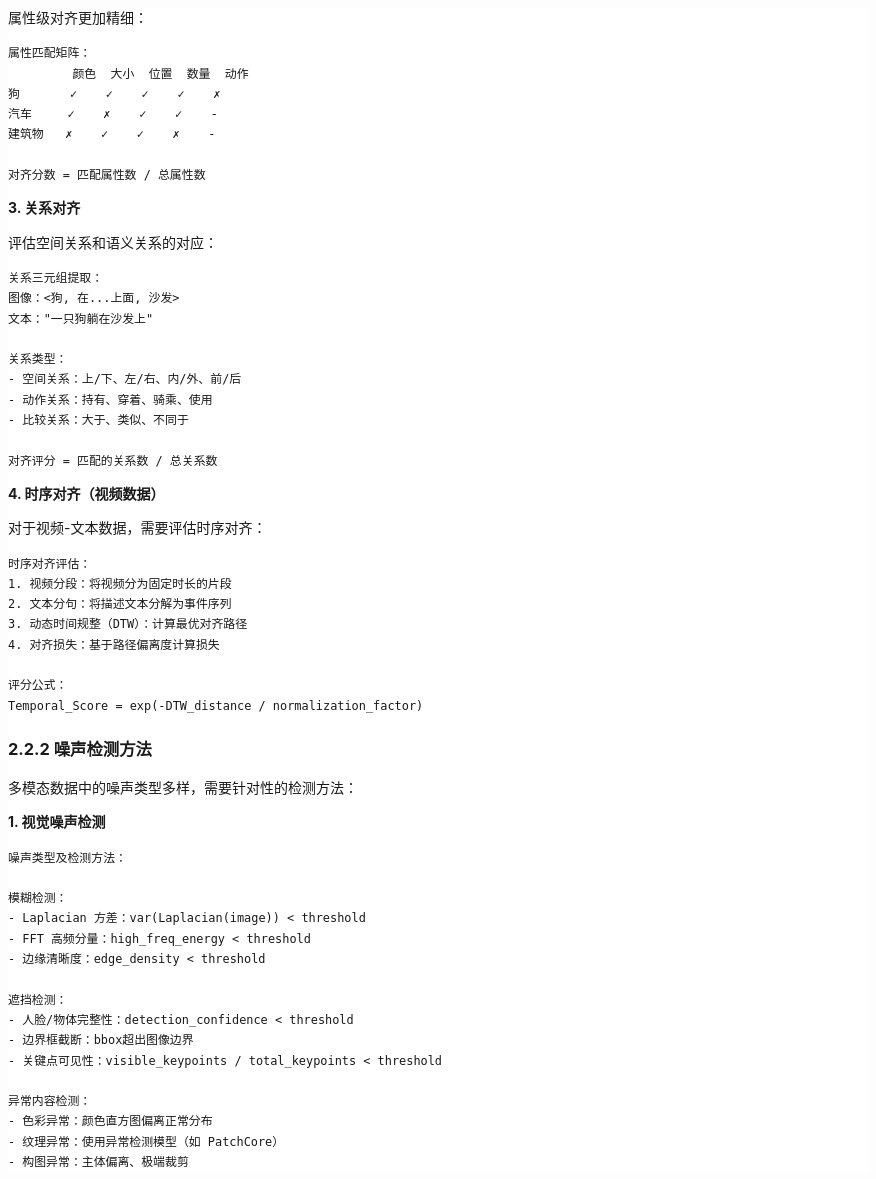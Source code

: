 属性级对齐更加精细：
```
属性匹配矩阵：
         颜色  大小  位置  数量  动作
狗       ✓    ✓    ✓    ✓    ✗
汽车     ✓    ✗    ✓    ✓    -
建筑物   ✗    ✓    ✓    ✗    -

对齐分数 = 匹配属性数 / 总属性数
```

**3. 关系对齐**

评估空间关系和语义关系的对应：

```
关系三元组提取：
图像：<狗, 在...上面, 沙发>
文本："一只狗躺在沙发上"

关系类型：
- 空间关系：上/下、左/右、内/外、前/后
- 动作关系：持有、穿着、骑乘、使用
- 比较关系：大于、类似、不同于

对齐评分 = 匹配的关系数 / 总关系数
```

**4. 时序对齐（视频数据）**

对于视频-文本数据，需要评估时序对齐：

```
时序对齐评估：
1. 视频分段：将视频分为固定时长的片段
2. 文本分句：将描述文本分解为事件序列
3. 动态时间规整（DTW）：计算最优对齐路径
4. 对齐损失：基于路径偏离度计算损失

评分公式：
Temporal_Score = exp(-DTW_distance / normalization_factor)
```

### 2.2.2 噪声检测方法

多模态数据中的噪声类型多样，需要针对性的检测方法：

**1. 视觉噪声检测**

```
噪声类型及检测方法：

模糊检测：
- Laplacian 方差：var(Laplacian(image)) < threshold
- FFT 高频分量：high_freq_energy < threshold
- 边缘清晰度：edge_density < threshold

遮挡检测：
- 人脸/物体完整性：detection_confidence < threshold
- 边界框截断：bbox超出图像边界
- 关键点可见性：visible_keypoints / total_keypoints < threshold

异常内容检测：
- 色彩异常：颜色直方图偏离正常分布
- 纹理异常：使用异常检测模型（如 PatchCore）
- 构图异常：主体偏离、极端裁剪
```
